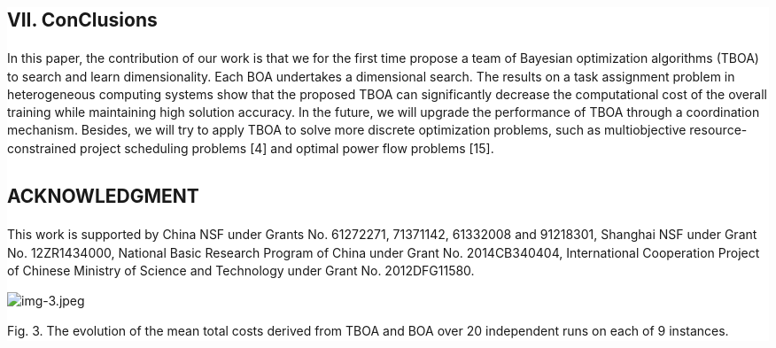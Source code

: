 ## VII. ConClusions

In this paper, the contribution of our work is that we for the first time propose a team of Bayesian optimization algorithms (TBOA) to search and learn dimensionality. Each BOA undertakes a dimensional search. The results on a task assignment problem in heterogeneous computing systems show that the proposed TBOA can significantly decrease the computational cost of the overall training while maintaining high solution accuracy. In the future, we will upgrade the performance of TBOA through a coordination mechanism. Besides, we will try to apply TBOA to solve more discrete optimization problems, such as multiobjective resource-constrained project scheduling problems [4] and optimal power flow problems [15].

## ACKNOWLEDGMENT

This work is supported by China NSF under Grants No. 61272271, 71371142, 61332008 and 91218301, Shanghai NSF under Grant No. 12ZR1434000, National Basic Research Program of China under Grant No. 2014CB340404, International Cooperation Project of Chinese Ministry of Science and Technology under Grant No. 2012DFG11580.

![img-3.jpeg](img-3.jpeg)

Fig. 3. The evolution of the mean total costs derived from TBOA and BOA over 20 independent runs on each of 9 instances.
